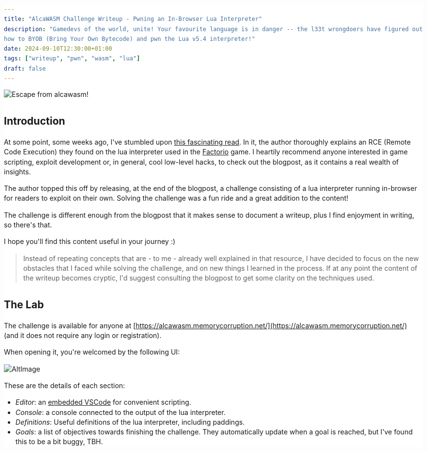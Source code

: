 ```yaml
---
title: "AlcaWASM Challenge Writeup - Pwning an In-Browser Lua Interpreter"
description: "Gamedevs of the world, unite! Your favourite language is in danger -- the l33t wrongdoers have figured out how to BYOB (Bring Your Own Bytecode) and pwn the Lua v5.4 interpreter!"
date: 2024-09-10T12:30:00+01:00
tags: ["writeup", "pwn", "wasm", "lua"]
draft: false
---
```


![Escape from alcawasm!](/images/alcawasm_wide.jpg)

## Introduction

At some point, some weeks ago, I've stumbled upon [this fascinating read](https://memorycorruption.net/posts/rce-lua-factorio/).
In it, the author thoroughly explains an RCE
(Remote Code Execution) they found on the lua interpreter used in the
[Factorio](https://www.factorio.com/) game. I heartily recommend anyone
interested in game scripting, exploit development or, in general,
cool low-level hacks, to check out the blogpost, as it contains a real
wealth of insights.

The author topped this off by releasing, at the end of the blogpost, a challenge
consisting of a lua interpreter running in-browser for readers to exploit on
their own. Solving the challenge was a fun ride and a great addition to the content!

The challenge is different enough from the blogpost that it makes
sense to document a writeup, plus I find enjoyment in writing, so there's that.

I hope you'll find this content useful in your journey :)

> Instead of repeating concepts that are - to me - already well explained
> in that resource, I have decided to focus on the new obstacles that I
> faced while solving the challenge, and on new things I learned in the process.
> If at any point the content of the writeup becomes cryptic, I'd suggest consulting
> the blogpost to get some clarity on the techniques used.

## The Lab

The challenge is available for anyone at [https://alcawasm.memorycorruption.net/](https://alcawasm.memorycorruption.net/)
(and it does not require any login or registration).

When opening it, you're welcomed by the following UI:

![AltImage](/images/alcawasm_ui.png)

These are the details of each section:

- *Editor*: an [embedded VSCode](https://github.com/microsoft/monaco-editor) for
  convenient scripting.
- *Console*: a console connected to the output of the lua interpreter.
- *Definitions*: Useful definitions of the lua interpreter, including paddings.
- *Goals*: a list of objectives towards finishing the challenge. They automatically
  update when a goal is reached, but I've found this to be a bit buggy, TBH.
  